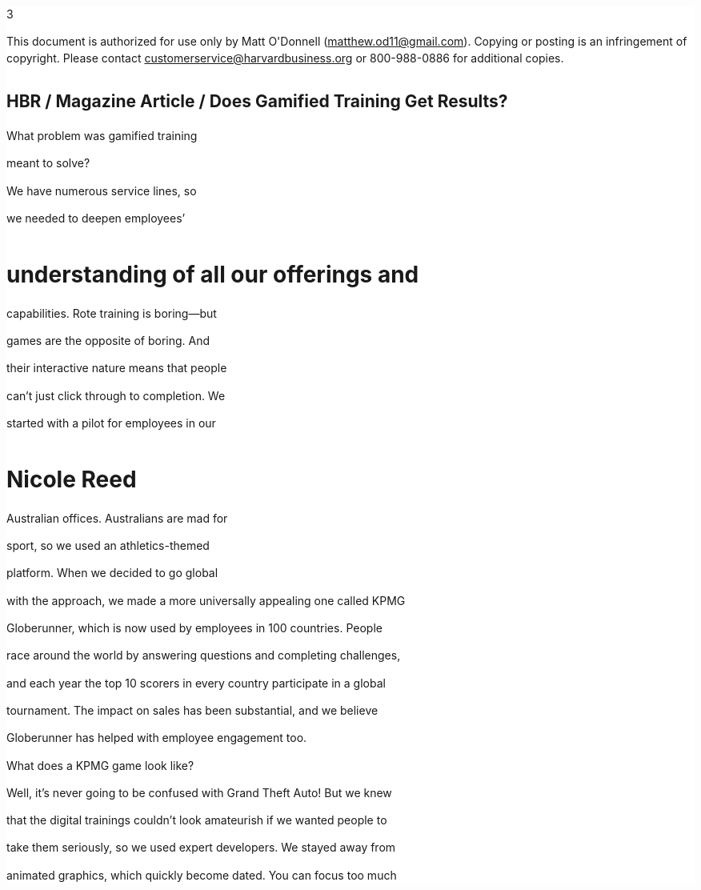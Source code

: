 3

This document is authorized for use only by Matt O'Donnell (matthew.od11@gmail.com). Copying or posting is an infringement of copyright. Please contact customerservice@harvardbusiness.org or 800-988-0886 for additional copies.

## HBR / Magazine Article / Does Gamified Training Get Results?

What problem was gamified training

meant to solve?

We have numerous service lines, so

we needed to deepen employees’

# understanding of all our offerings and

capabilities. Rote training is boring—but

games are the opposite of boring. And

their interactive nature means that people

can’t just click through to completion. We

started with a pilot for employees in our

# Nicole Reed

Australian offices. Australians are mad for

sport, so we used an athletics-themed

platform. When we decided to go global

with the approach, we made a more universally appealing one called KPMG

Globerunner, which is now used by employees in 100 countries. People

race around the world by answering questions and completing challenges,

and each year the top 10 scorers in every country participate in a global

tournament. The impact on sales has been substantial, and we believe

Globerunner has helped with employee engagement too.

What does a KPMG game look like?

Well, it’s never going to be confused with Grand Theft Auto! But we knew

that the digital trainings couldn’t look amateurish if we wanted people to

take them seriously, so we used expert developers. We stayed away from

animated graphics, which quickly become dated. You can focus too much

